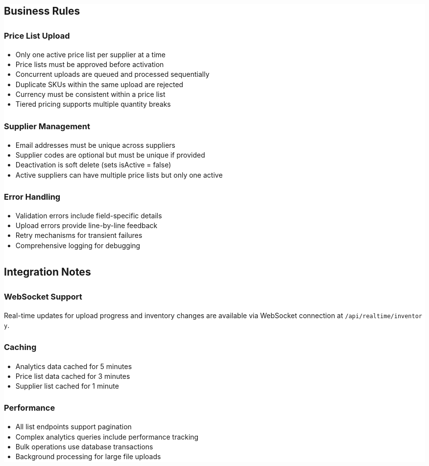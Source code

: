 ## Business Rules

### Price List Upload
- Only one active price list per supplier at a time
- Price lists must be approved before activation
- Concurrent uploads are queued and processed sequentially
- Duplicate SKUs within the same upload are rejected
- Currency must be consistent within a price list
- Tiered pricing supports multiple quantity breaks

### Supplier Management
- Email addresses must be unique across suppliers
- Supplier codes are optional but must be unique if provided
- Deactivation is soft delete (sets isActive = false)
- Active suppliers can have multiple price lists but only one active

### Error Handling
- Validation errors include field-specific details
- Upload errors provide line-by-line feedback
- Retry mechanisms for transient failures
- Comprehensive logging for debugging

## Integration Notes

### WebSocket Support
Real-time updates for upload progress and inventory changes are available via WebSocket connection at `/api/realtime/inventory`.

### Caching
- Analytics data cached for 5 minutes
- Price list data cached for 3 minutes
- Supplier list cached for 1 minute

### Performance
- All list endpoints support pagination
- Complex analytics queries include performance tracking
- Bulk operations use database transactions
- Background processing for large file uploads